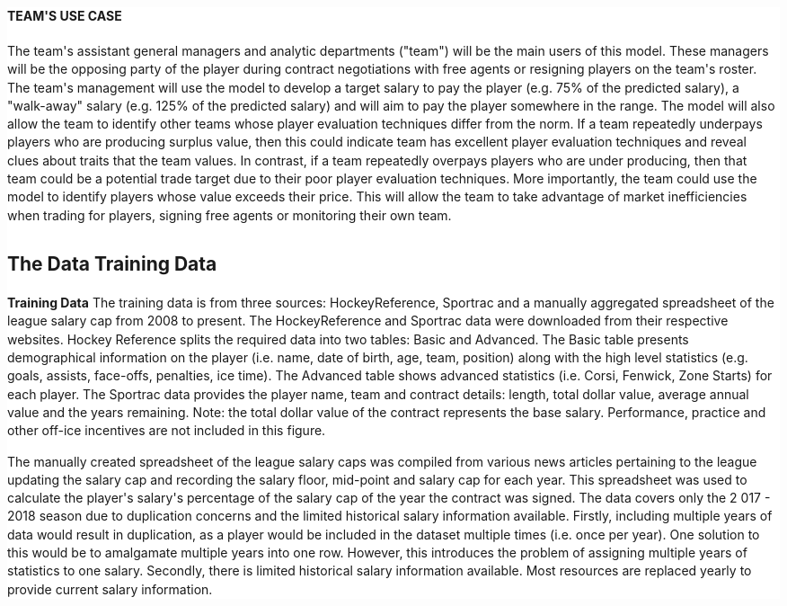 
#### TEAM'S USE CASE

The team's assistant general managers and analytic departments ("team") will be the main users of
this model. These managers will be the opposing party of the player during contract negotiations with free
agents or resigning players on the team's roster. The team's management will use the model to develop a
target salary to pay the player (e.g. 75% of the predicted salary), a "walk-away" salary (e.g. 125% of the
predicted salary) and will aim to pay the player somewhere in the range.
The model will also allow the team to identify other teams whose player evaluation techniques
differ from the norm. If a team repeatedly underpays players who are producing surplus value, then this
could indicate team has excellent player evaluation techniques and reveal clues about traits that the team
values. In contrast, if a team repeatedly overpays players who are under producing, then that team could
be a potential trade target due to their poor player evaluation techniques.
More importantly, the team could use the model to identify players whose value exceeds their
price. This will allow the team to take advantage of market inefficiencies when trading for players,
signing free agents or monitoring their own team.

## The Data Training Data

**Training Data**
The training data is from three sources: HockeyReference, Sportrac and a manually aggregated
spreadsheet of the league salary cap from 2008 to present. The HockeyReference and Sportrac data were
downloaded from their respective websites.
Hockey Reference splits the required data into two tables: Basic and Advanced. The Basic table
presents demographical information on the player (i.e. name, date of birth, age, team, position) along with
the high level statistics (e.g. goals, assists, face-offs, penalties, ice time). The Advanced table shows
advanced statistics (i.e. Corsi, Fenwick, Zone Starts) for each player.
The Sportrac data provides the player name, team and contract details: length, total dollar value,
average annual value and the years remaining. Note: the total dollar value of the contract represents the
base salary. Performance, practice and other off-ice incentives are not included in this figure.


The manually created spreadsheet of the league salary caps was compiled from various news
articles pertaining to the league updating the salary cap and recording the salary floor, mid-point and
salary cap for each year. This spreadsheet was used to calculate the player's salary's percentage of the
salary cap of the year the contract was signed.
The data covers only the 2 017 - 2018 season due to duplication concerns and the limited
historical salary information available. Firstly, including multiple years of data would result in
duplication, as a player would be included in the dataset multiple times (i.e. once per year). One solution
to this would be to amalgamate multiple years into one row. However, this introduces the problem of
assigning multiple years of statistics to one salary. Secondly, there is limited historical salary information
available. Most resources are replaced yearly to provide current salary information.
